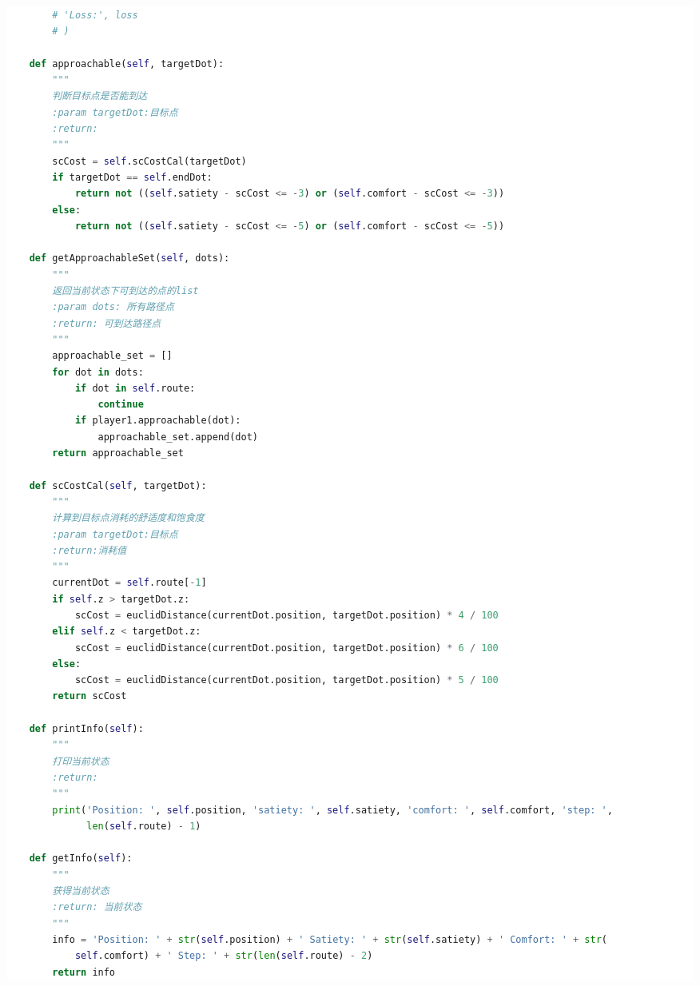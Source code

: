 ```python
        # 'Loss:', loss
        # )

    def approachable(self, targetDot):
        """
        判断目标点是否能到达
        :param targetDot:目标点
        :return:
        """
        scCost = self.scCostCal(targetDot)
        if targetDot == self.endDot:
            return not ((self.satiety - scCost <= -3) or (self.comfort - scCost <= -3))
        else:
            return not ((self.satiety - scCost <= -5) or (self.comfort - scCost <= -5))

    def getApproachableSet(self, dots):
        """
        返回当前状态下可到达的点的list
        :param dots: 所有路径点
        :return: 可到达路径点
        """
        approachable_set = []
        for dot in dots:
            if dot in self.route:
                continue
            if player1.approachable(dot):
                approachable_set.append(dot)
        return approachable_set

    def scCostCal(self, targetDot):
        """
        计算到目标点消耗的舒适度和饱食度
        :param targetDot:目标点
        :return:消耗值
        """
        currentDot = self.route[-1]
        if self.z > targetDot.z:
            scCost = euclidDistance(currentDot.position, targetDot.position) * 4 / 100
        elif self.z < targetDot.z:
            scCost = euclidDistance(currentDot.position, targetDot.position) * 6 / 100
        else:
            scCost = euclidDistance(currentDot.position, targetDot.position) * 5 / 100
        return scCost

    def printInfo(self):
        """
        打印当前状态
        :return:
        """
        print('Position: ', self.position, 'satiety: ', self.satiety, 'comfort: ', self.comfort, 'step: ',
              len(self.route) - 1)

    def getInfo(self):
        """
        获得当前状态
        :return: 当前状态
        """
        info = 'Position: ' + str(self.position) + ' Satiety: ' + str(self.satiety) + ' Comfort: ' + str(
            self.comfort) + ' Step: ' + str(len(self.route) - 2)
        return info

```
